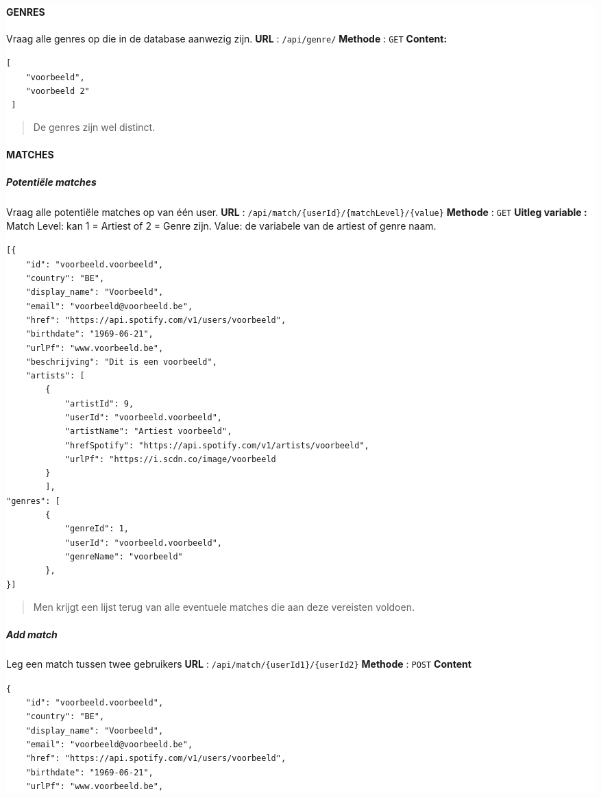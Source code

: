 #### GENRES
Vraag alle genres op die in de database aanwezig zijn.
**URL** : `/api/genre/`
**Methode** : `GET`
**Content:**
~~~~
[
    "voorbeeld",
    "voorbeeld 2"
 ]
~~~~
> De genres zijn wel distinct.

#### MATCHES
##### Potentiële matches
Vraag alle potentiële matches op van één user.
**URL** : `/api/match/{userId}/{matchLevel}/{value}`
**Methode** : `GET`
**Uitleg variable :**
Match Level: kan 1 = Artiest of 2 = Genre zijn.
Value: de variabele van de artiest of genre naam.
~~~~
[{
    "id": "voorbeeld.voorbeeld",
    "country": "BE",
    "display_name": "Voorbeeld",
    "email": "voorbeeld@voorbeeld.be",
    "href": "https://api.spotify.com/v1/users/voorbeeld",
    "birthdate": "1969-06-21",
    "urlPf": "www.voorbeeld.be",
    "beschrijving": "Dit is een voorbeeld",
    "artists": [
        {
            "artistId": 9,
            "userId": "voorbeeld.voorbeeld",
            "artistName": "Artiest voorbeeld",
            "hrefSpotify": "https://api.spotify.com/v1/artists/voorbeeld",
            "urlPf": "https://i.scdn.co/image/voorbeeld
        }
        ],
"genres": [
        {
            "genreId": 1,
            "userId": "voorbeeld.voorbeeld",
            "genreName": "voorbeeld"
        },
}]
~~~~
> Men krijgt een lijst terug van alle eventuele matches die aan deze vereisten voldoen.

##### Add match
Leg een match tussen twee gebruikers
**URL** : `/api/match/{userId1}/{userId2}`
**Methode** : `POST`
**Content**
~~~~
{
    "id": "voorbeeld.voorbeeld",
    "country": "BE",
    "display_name": "Voorbeeld",
    "email": "voorbeeld@voorbeeld.be",
    "href": "https://api.spotify.com/v1/users/voorbeeld",
    "birthdate": "1969-06-21",
    "urlPf": "www.voorbeeld.be",
~~~~